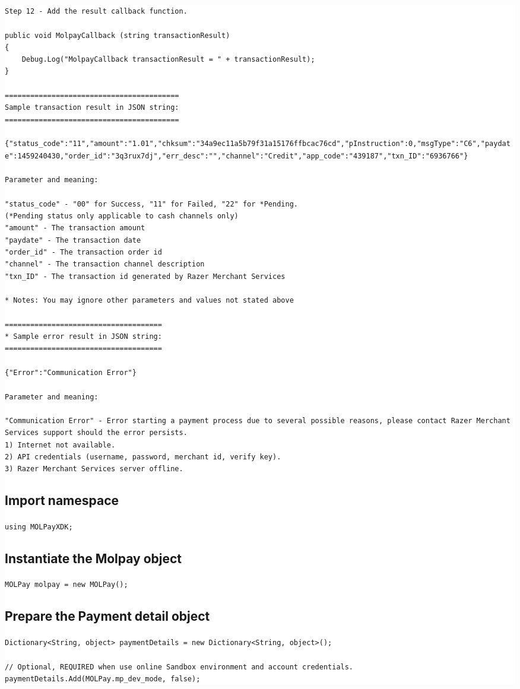     Step 12 - Add the result callback function.

    public void MolpayCallback (string transactionResult)
    {
        Debug.Log("MolpayCallback transactionResult = " + transactionResult);
    }
    
    =========================================
    Sample transaction result in JSON string:
    =========================================
    
    {"status_code":"11","amount":"1.01","chksum":"34a9ec11a5b79f31a15176ffbcac76cd","pInstruction":0,"msgType":"C6","paydate":1459240430,"order_id":"3q3rux7dj","err_desc":"","channel":"Credit","app_code":"439187","txn_ID":"6936766"}
    
    Parameter and meaning:
    
    "status_code" - "00" for Success, "11" for Failed, "22" for *Pending. 
    (*Pending status only applicable to cash channels only)
    "amount" - The transaction amount
    "paydate" - The transaction date
    "order_id" - The transaction order id
    "channel" - The transaction channel description
    "txn_ID" - The transaction id generated by Razer Merchant Services
    
    * Notes: You may ignore other parameters and values not stated above
    
    =====================================
    * Sample error result in JSON string:
    =====================================
    
    {"Error":"Communication Error"}
    
    Parameter and meaning:
    
    "Communication Error" - Error starting a payment process due to several possible reasons, please contact Razer Merchant Services support should the error persists.
    1) Internet not available.
    2) API credentials (username, password, merchant id, verify key).
    3) Razer Merchant Services server offline.

## Import namespace

    using MOLPayXDK;

## Instantiate the Molpay object

    MOLPay molpay = new MOLPay();

## Prepare the Payment detail object

    Dictionary<String, object> paymentDetails = new Dictionary<String, object>();

    // Optional, REQUIRED when use online Sandbox environment and account credentials.
    paymentDetails.Add(MOLPay.mp_dev_mode, false);
